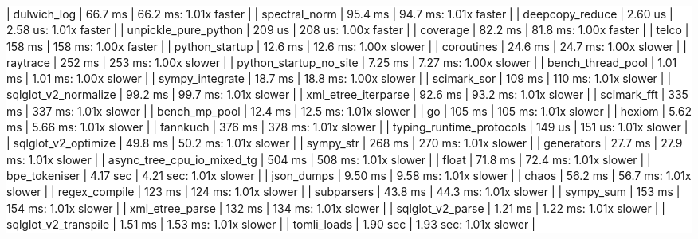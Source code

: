 | dulwich_log                | 66.7 ms                                                               | 66.2 ms: 1.01x faster                                        |
| spectral_norm              | 95.4 ms                                                               | 94.7 ms: 1.01x faster                                        |
| deepcopy_reduce            | 2.60 us                                                               | 2.58 us: 1.01x faster                                        |
| unpickle_pure_python       | 209 us                                                                | 208 us: 1.00x faster                                         |
| coverage                   | 82.2 ms                                                               | 81.8 ms: 1.00x faster                                        |
| telco                      | 158 ms                                                                | 158 ms: 1.00x faster                                         |
| python_startup             | 12.6 ms                                                               | 12.6 ms: 1.00x slower                                        |
| coroutines                 | 24.6 ms                                                               | 24.7 ms: 1.00x slower                                        |
| raytrace                   | 252 ms                                                                | 253 ms: 1.00x slower                                         |
| python_startup_no_site     | 7.25 ms                                                               | 7.27 ms: 1.00x slower                                        |
| bench_thread_pool          | 1.01 ms                                                               | 1.01 ms: 1.00x slower                                        |
| sympy_integrate            | 18.7 ms                                                               | 18.8 ms: 1.00x slower                                        |
| scimark_sor                | 109 ms                                                                | 110 ms: 1.01x slower                                         |
| sqlglot_v2_normalize       | 99.2 ms                                                               | 99.7 ms: 1.01x slower                                        |
| xml_etree_iterparse        | 92.6 ms                                                               | 93.2 ms: 1.01x slower                                        |
| scimark_fft                | 335 ms                                                                | 337 ms: 1.01x slower                                         |
| bench_mp_pool              | 12.4 ms                                                               | 12.5 ms: 1.01x slower                                        |
| go                         | 105 ms                                                                | 105 ms: 1.01x slower                                         |
| hexiom                     | 5.62 ms                                                               | 5.66 ms: 1.01x slower                                        |
| fannkuch                   | 376 ms                                                                | 378 ms: 1.01x slower                                         |
| typing_runtime_protocols   | 149 us                                                                | 151 us: 1.01x slower                                         |
| sqlglot_v2_optimize        | 49.8 ms                                                               | 50.2 ms: 1.01x slower                                        |
| sympy_str                  | 268 ms                                                                | 270 ms: 1.01x slower                                         |
| generators                 | 27.7 ms                                                               | 27.9 ms: 1.01x slower                                        |
| async_tree_cpu_io_mixed_tg | 504 ms                                                                | 508 ms: 1.01x slower                                         |
| float                      | 71.8 ms                                                               | 72.4 ms: 1.01x slower                                        |
| bpe_tokeniser              | 4.17 sec                                                              | 4.21 sec: 1.01x slower                                       |
| json_dumps                 | 9.50 ms                                                               | 9.58 ms: 1.01x slower                                        |
| chaos                      | 56.2 ms                                                               | 56.7 ms: 1.01x slower                                        |
| regex_compile              | 123 ms                                                                | 124 ms: 1.01x slower                                         |
| subparsers                 | 43.8 ms                                                               | 44.3 ms: 1.01x slower                                        |
| sympy_sum                  | 153 ms                                                                | 154 ms: 1.01x slower                                         |
| xml_etree_parse            | 132 ms                                                                | 134 ms: 1.01x slower                                         |
| sqlglot_v2_parse           | 1.21 ms                                                               | 1.22 ms: 1.01x slower                                        |
| sqlglot_v2_transpile       | 1.51 ms                                                               | 1.53 ms: 1.01x slower                                        |
| tomli_loads                | 1.90 sec                                                              | 1.93 sec: 1.01x slower                                       |